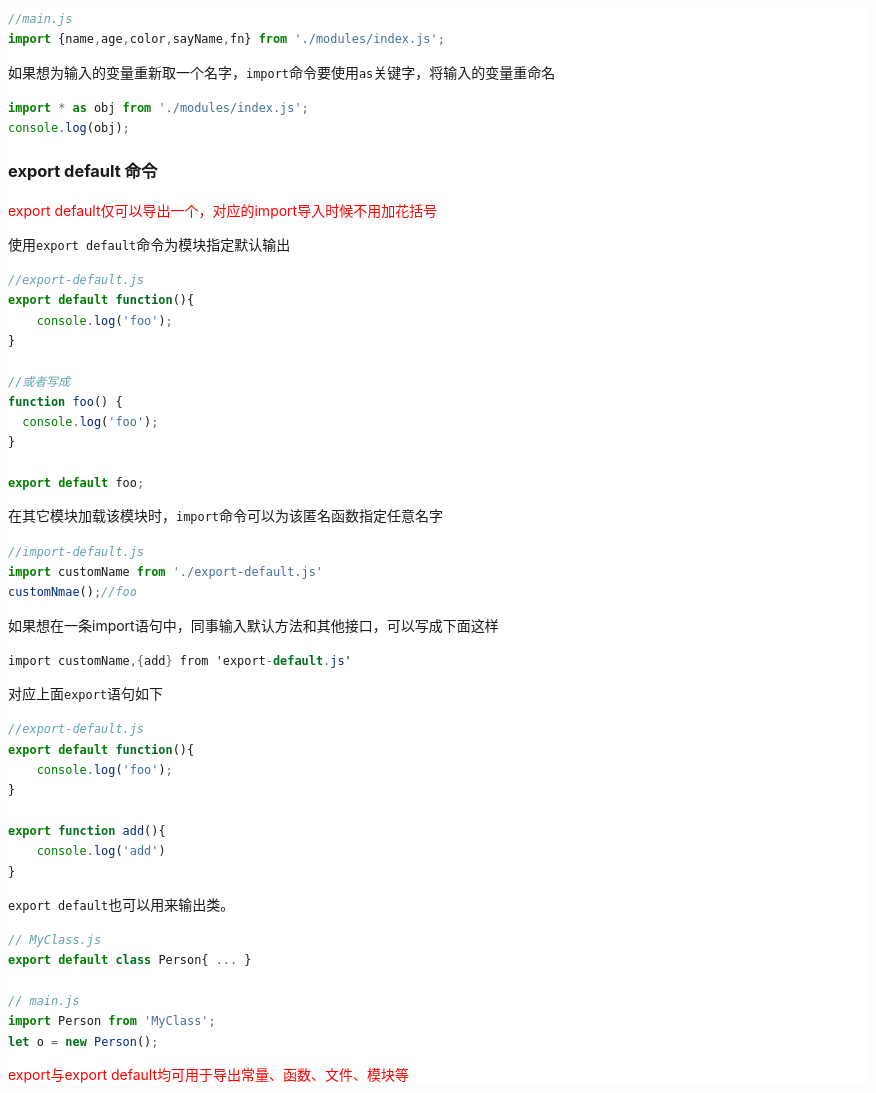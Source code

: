 ```javascript
//main.js
import {name,age,color,sayName,fn} from './modules/index.js';
```

如果想为输入的变量重新取一个名字，`import`命令要使用`as`关键字，将输入的变量重命名

```javascript
import * as obj from './modules/index.js';
console.log(obj);
```

### export default 命令

<span style="color:red">export default仅可以导出一个，对应的import导入时候不用加花括号</span>

使用`export default`命令为模块指定默认输出

```javascript
//export-default.js
export default function(){
    console.log('foo');
}

//或者写成
function foo() {
  console.log('foo');
}

export default foo;
```

在其它模块加载该模块时，`import`命令可以为该匿名函数指定任意名字

```javascript
//import-default.js
import customName from './export-default.js'
customNmae();//foo
```

如果想在一条import语句中，同事输入默认方法和其他接口，可以写成下面这样

```csharp
import customName,{add} from 'export-default.js'
```

对应上面`export`语句如下

```javascript
//export-default.js
export default function(){
    console.log('foo');
}

export function add(){
    console.log('add')
}
```

`export default`也可以用来输出类。

```javascript
// MyClass.js
export default class Person{ ... }

// main.js
import Person from 'MyClass';
let o = new Person();
```

<span style="color:red">export与export default均可用于导出常量、函数、文件、模块等</span>
